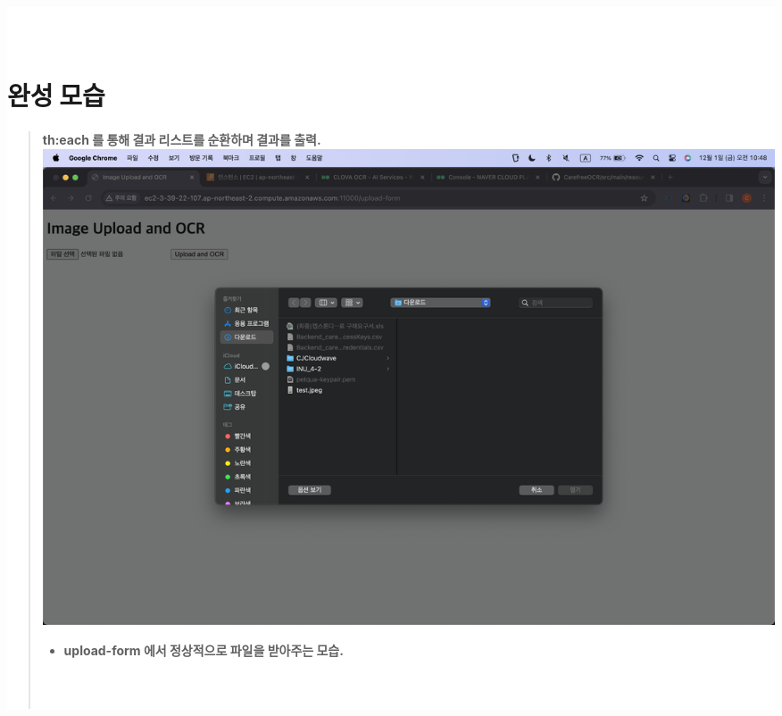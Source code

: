 <br><br>

# 완성 모습

> **th:each 를 통해 결과 리스트를 순환하며 결과를 출력.**
> ![path](/assets/images/Projects/ToyProjects/CarefreeOCR2.png)<br>
> - **upload-form 에서 정상적으로 파일을 받아주는 모습.**
>
> <br><br>
> 